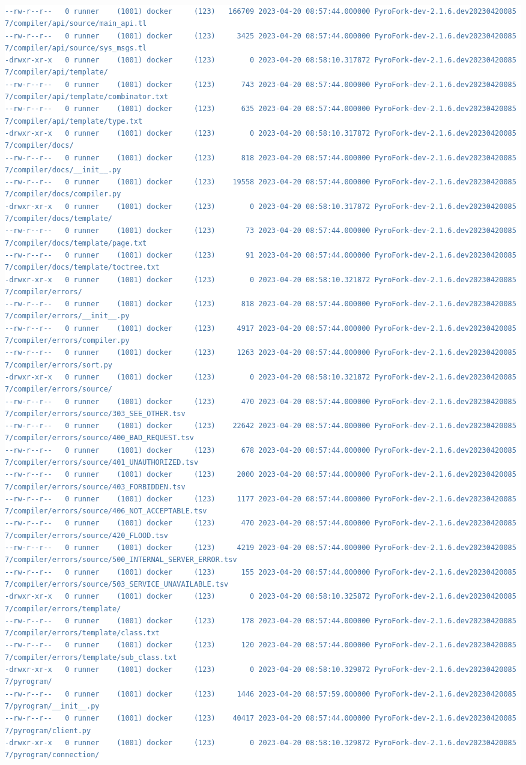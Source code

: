 ```diff
--rw-r--r--   0 runner    (1001) docker     (123)   166709 2023-04-20 08:57:44.000000 PyroFork-dev-2.1.6.dev202304200857/compiler/api/source/main_api.tl
--rw-r--r--   0 runner    (1001) docker     (123)     3425 2023-04-20 08:57:44.000000 PyroFork-dev-2.1.6.dev202304200857/compiler/api/source/sys_msgs.tl
-drwxr-xr-x   0 runner    (1001) docker     (123)        0 2023-04-20 08:58:10.317872 PyroFork-dev-2.1.6.dev202304200857/compiler/api/template/
--rw-r--r--   0 runner    (1001) docker     (123)      743 2023-04-20 08:57:44.000000 PyroFork-dev-2.1.6.dev202304200857/compiler/api/template/combinator.txt
--rw-r--r--   0 runner    (1001) docker     (123)      635 2023-04-20 08:57:44.000000 PyroFork-dev-2.1.6.dev202304200857/compiler/api/template/type.txt
-drwxr-xr-x   0 runner    (1001) docker     (123)        0 2023-04-20 08:58:10.317872 PyroFork-dev-2.1.6.dev202304200857/compiler/docs/
--rw-r--r--   0 runner    (1001) docker     (123)      818 2023-04-20 08:57:44.000000 PyroFork-dev-2.1.6.dev202304200857/compiler/docs/__init__.py
--rw-r--r--   0 runner    (1001) docker     (123)    19558 2023-04-20 08:57:44.000000 PyroFork-dev-2.1.6.dev202304200857/compiler/docs/compiler.py
-drwxr-xr-x   0 runner    (1001) docker     (123)        0 2023-04-20 08:58:10.317872 PyroFork-dev-2.1.6.dev202304200857/compiler/docs/template/
--rw-r--r--   0 runner    (1001) docker     (123)       73 2023-04-20 08:57:44.000000 PyroFork-dev-2.1.6.dev202304200857/compiler/docs/template/page.txt
--rw-r--r--   0 runner    (1001) docker     (123)       91 2023-04-20 08:57:44.000000 PyroFork-dev-2.1.6.dev202304200857/compiler/docs/template/toctree.txt
-drwxr-xr-x   0 runner    (1001) docker     (123)        0 2023-04-20 08:58:10.321872 PyroFork-dev-2.1.6.dev202304200857/compiler/errors/
--rw-r--r--   0 runner    (1001) docker     (123)      818 2023-04-20 08:57:44.000000 PyroFork-dev-2.1.6.dev202304200857/compiler/errors/__init__.py
--rw-r--r--   0 runner    (1001) docker     (123)     4917 2023-04-20 08:57:44.000000 PyroFork-dev-2.1.6.dev202304200857/compiler/errors/compiler.py
--rw-r--r--   0 runner    (1001) docker     (123)     1263 2023-04-20 08:57:44.000000 PyroFork-dev-2.1.6.dev202304200857/compiler/errors/sort.py
-drwxr-xr-x   0 runner    (1001) docker     (123)        0 2023-04-20 08:58:10.321872 PyroFork-dev-2.1.6.dev202304200857/compiler/errors/source/
--rw-r--r--   0 runner    (1001) docker     (123)      470 2023-04-20 08:57:44.000000 PyroFork-dev-2.1.6.dev202304200857/compiler/errors/source/303_SEE_OTHER.tsv
--rw-r--r--   0 runner    (1001) docker     (123)    22642 2023-04-20 08:57:44.000000 PyroFork-dev-2.1.6.dev202304200857/compiler/errors/source/400_BAD_REQUEST.tsv
--rw-r--r--   0 runner    (1001) docker     (123)      678 2023-04-20 08:57:44.000000 PyroFork-dev-2.1.6.dev202304200857/compiler/errors/source/401_UNAUTHORIZED.tsv
--rw-r--r--   0 runner    (1001) docker     (123)     2000 2023-04-20 08:57:44.000000 PyroFork-dev-2.1.6.dev202304200857/compiler/errors/source/403_FORBIDDEN.tsv
--rw-r--r--   0 runner    (1001) docker     (123)     1177 2023-04-20 08:57:44.000000 PyroFork-dev-2.1.6.dev202304200857/compiler/errors/source/406_NOT_ACCEPTABLE.tsv
--rw-r--r--   0 runner    (1001) docker     (123)      470 2023-04-20 08:57:44.000000 PyroFork-dev-2.1.6.dev202304200857/compiler/errors/source/420_FLOOD.tsv
--rw-r--r--   0 runner    (1001) docker     (123)     4219 2023-04-20 08:57:44.000000 PyroFork-dev-2.1.6.dev202304200857/compiler/errors/source/500_INTERNAL_SERVER_ERROR.tsv
--rw-r--r--   0 runner    (1001) docker     (123)      155 2023-04-20 08:57:44.000000 PyroFork-dev-2.1.6.dev202304200857/compiler/errors/source/503_SERVICE_UNAVAILABLE.tsv
-drwxr-xr-x   0 runner    (1001) docker     (123)        0 2023-04-20 08:58:10.325872 PyroFork-dev-2.1.6.dev202304200857/compiler/errors/template/
--rw-r--r--   0 runner    (1001) docker     (123)      178 2023-04-20 08:57:44.000000 PyroFork-dev-2.1.6.dev202304200857/compiler/errors/template/class.txt
--rw-r--r--   0 runner    (1001) docker     (123)      120 2023-04-20 08:57:44.000000 PyroFork-dev-2.1.6.dev202304200857/compiler/errors/template/sub_class.txt
-drwxr-xr-x   0 runner    (1001) docker     (123)        0 2023-04-20 08:58:10.329872 PyroFork-dev-2.1.6.dev202304200857/pyrogram/
--rw-r--r--   0 runner    (1001) docker     (123)     1446 2023-04-20 08:57:59.000000 PyroFork-dev-2.1.6.dev202304200857/pyrogram/__init__.py
--rw-r--r--   0 runner    (1001) docker     (123)    40417 2023-04-20 08:57:44.000000 PyroFork-dev-2.1.6.dev202304200857/pyrogram/client.py
-drwxr-xr-x   0 runner    (1001) docker     (123)        0 2023-04-20 08:58:10.329872 PyroFork-dev-2.1.6.dev202304200857/pyrogram/connection/
```